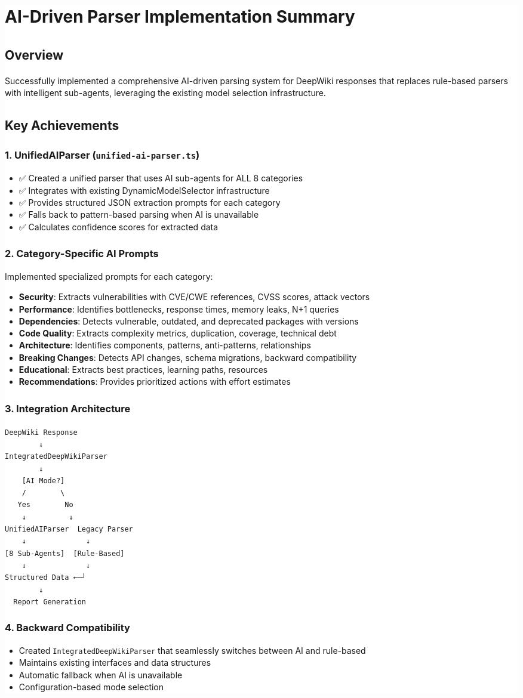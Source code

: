 # AI-Driven Parser Implementation Summary

## Overview

Successfully implemented a comprehensive AI-driven parsing system for DeepWiki responses that replaces rule-based parsers with intelligent sub-agents, leveraging the existing model selection infrastructure.

## Key Achievements

### 1. **UnifiedAIParser** (`unified-ai-parser.ts`)
- ✅ Created a unified parser that uses AI sub-agents for ALL 8 categories
- ✅ Integrates with existing DynamicModelSelector infrastructure
- ✅ Provides structured JSON extraction prompts for each category
- ✅ Falls back to pattern-based parsing when AI is unavailable
- ✅ Calculates confidence scores for extracted data

### 2. **Category-Specific AI Prompts**
Implemented specialized prompts for each category:

- **Security**: Extracts vulnerabilities with CVE/CWE references, CVSS scores, attack vectors
- **Performance**: Identifies bottlenecks, response times, memory leaks, N+1 queries
- **Dependencies**: Detects vulnerable, outdated, and deprecated packages with versions
- **Code Quality**: Extracts complexity metrics, duplication, coverage, technical debt
- **Architecture**: Identifies components, patterns, anti-patterns, relationships
- **Breaking Changes**: Detects API changes, schema migrations, backward compatibility
- **Educational**: Extracts best practices, learning paths, resources
- **Recommendations**: Provides prioritized actions with effort estimates

### 3. **Integration Architecture**

```
DeepWiki Response
        ↓
IntegratedDeepWikiParser
        ↓
    [AI Mode?]
    /        \
   Yes        No
    ↓          ↓
UnifiedAIParser  Legacy Parser
    ↓              ↓
[8 Sub-Agents]  [Rule-Based]
    ↓              ↓
Structured Data ←─┘
        ↓
  Report Generation
```

### 4. **Backward Compatibility**
- Created `IntegratedDeepWikiParser` that seamlessly switches between AI and rule-based
- Maintains existing interfaces and data structures
- Automatic fallback when AI is unavailable
- Configuration-based mode selection
